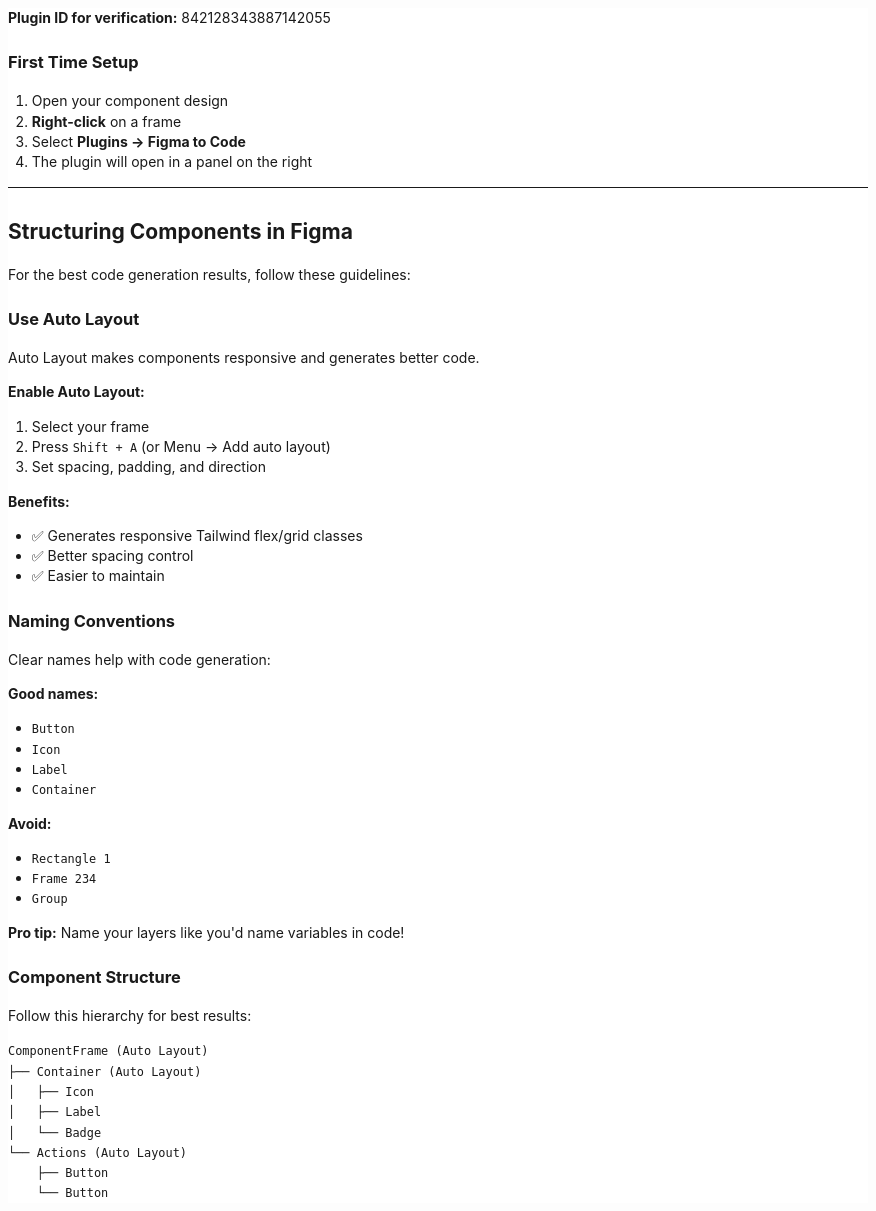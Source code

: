 **Plugin ID for verification:** 842128343887142055

### First Time Setup

1. Open your component design
2. **Right-click** on a frame
3. Select **Plugins → Figma to Code**
4. The plugin will open in a panel on the right

---

## Structuring Components in Figma

For the best code generation results, follow these guidelines:

### Use Auto Layout

Auto Layout makes components responsive and generates better code.

**Enable Auto Layout:**
1. Select your frame
2. Press `Shift + A` (or Menu → Add auto layout)
3. Set spacing, padding, and direction

**Benefits:**
- ✅ Generates responsive Tailwind flex/grid classes
- ✅ Better spacing control
- ✅ Easier to maintain

### Naming Conventions

Clear names help with code generation:

**Good names:**
- `Button`
- `Icon`
- `Label`
- `Container`

**Avoid:**
- `Rectangle 1`
- `Frame 234`
- `Group`

**Pro tip:** Name your layers like you'd name variables in code!

### Component Structure

Follow this hierarchy for best results:

```
ComponentFrame (Auto Layout)
├── Container (Auto Layout)
│   ├── Icon
│   ├── Label
│   └── Badge
└── Actions (Auto Layout)
    ├── Button
    └── Button
```

